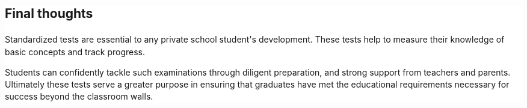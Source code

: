 ## **Final thoughts**

Standardized tests are essential to any private school student's development. These tests help to measure their knowledge of basic concepts and track progress.

Students can confidently tackle such examinations through diligent preparation, and strong support from teachers and parents. Ultimately these tests serve a greater purpose in ensuring that graduates have met the educational requirements necessary for success beyond the classroom walls.
